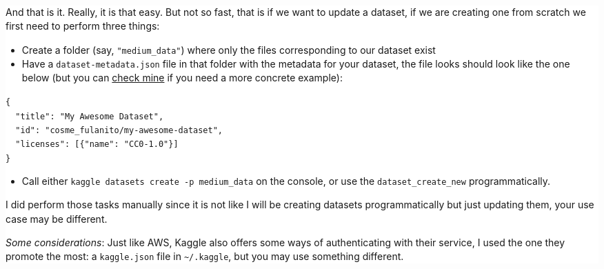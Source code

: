 And that is it. Really, it is that easy. But not so fast, that is if we want to update a dataset, if we are creating one from scratch we first need to perform three things:  
 - Create a folder (say, `"medium_data"`) where only the files corresponding to our dataset exist
 - Have a `dataset-metadata.json` file in that folder with the metadata for your dataset, the file looks should look like the one below (but you can [check mine](https://github.com/fferegrino/medium-collector/blob/v0.0.0/data/dataset-metadata.json) if you need a more concrete example):
```
{
  "title": "My Awesome Dataset", 
  "id": "cosme_fulanito/my-awesome-dataset", 
  "licenses": [{"name": "CC0-1.0"}]
}
```
 - Call either `kaggle datasets create -p medium_data` on the console, or use the `dataset_create_new` programmatically.

I did perform those tasks manually since it is not like I will be creating datasets programmatically but just updating them, your use case may be different. 

*Some considerations*: Just like AWS, Kaggle also offers some ways of authenticating with their service, I used the one they promote the most: a `kaggle.json` file in `~/.kaggle`, but you may use something different.
